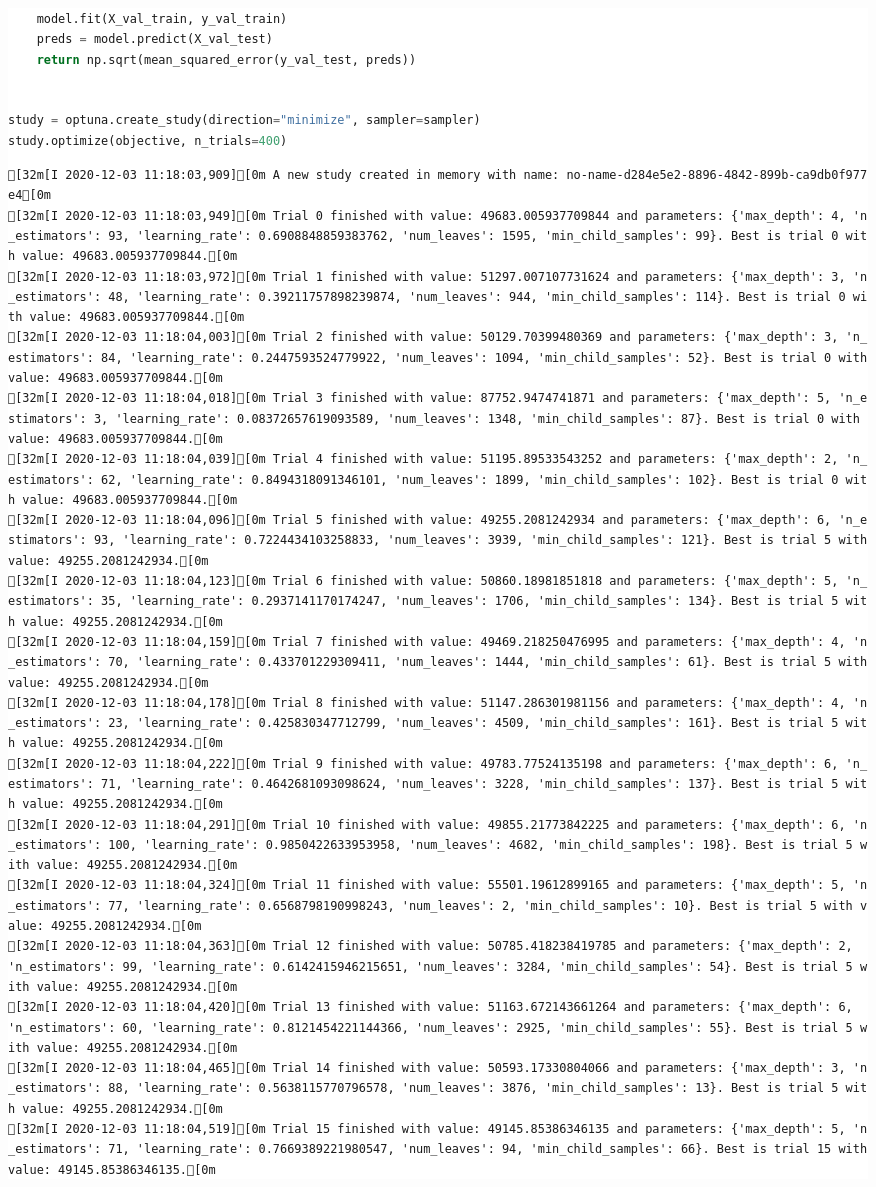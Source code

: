 ```python
    model.fit(X_val_train, y_val_train)
    preds = model.predict(X_val_test)
    return np.sqrt(mean_squared_error(y_val_test, preds))


study = optuna.create_study(direction="minimize", sampler=sampler)
study.optimize(objective, n_trials=400)


```

    [32m[I 2020-12-03 11:18:03,909][0m A new study created in memory with name: no-name-d284e5e2-8896-4842-899b-ca9db0f977e4[0m
    [32m[I 2020-12-03 11:18:03,949][0m Trial 0 finished with value: 49683.005937709844 and parameters: {'max_depth': 4, 'n_estimators': 93, 'learning_rate': 0.6908848859383762, 'num_leaves': 1595, 'min_child_samples': 99}. Best is trial 0 with value: 49683.005937709844.[0m
    [32m[I 2020-12-03 11:18:03,972][0m Trial 1 finished with value: 51297.007107731624 and parameters: {'max_depth': 3, 'n_estimators': 48, 'learning_rate': 0.39211757898239874, 'num_leaves': 944, 'min_child_samples': 114}. Best is trial 0 with value: 49683.005937709844.[0m
    [32m[I 2020-12-03 11:18:04,003][0m Trial 2 finished with value: 50129.70399480369 and parameters: {'max_depth': 3, 'n_estimators': 84, 'learning_rate': 0.2447593524779922, 'num_leaves': 1094, 'min_child_samples': 52}. Best is trial 0 with value: 49683.005937709844.[0m
    [32m[I 2020-12-03 11:18:04,018][0m Trial 3 finished with value: 87752.9474741871 and parameters: {'max_depth': 5, 'n_estimators': 3, 'learning_rate': 0.08372657619093589, 'num_leaves': 1348, 'min_child_samples': 87}. Best is trial 0 with value: 49683.005937709844.[0m
    [32m[I 2020-12-03 11:18:04,039][0m Trial 4 finished with value: 51195.89533543252 and parameters: {'max_depth': 2, 'n_estimators': 62, 'learning_rate': 0.8494318091346101, 'num_leaves': 1899, 'min_child_samples': 102}. Best is trial 0 with value: 49683.005937709844.[0m
    [32m[I 2020-12-03 11:18:04,096][0m Trial 5 finished with value: 49255.2081242934 and parameters: {'max_depth': 6, 'n_estimators': 93, 'learning_rate': 0.7224434103258833, 'num_leaves': 3939, 'min_child_samples': 121}. Best is trial 5 with value: 49255.2081242934.[0m
    [32m[I 2020-12-03 11:18:04,123][0m Trial 6 finished with value: 50860.18981851818 and parameters: {'max_depth': 5, 'n_estimators': 35, 'learning_rate': 0.2937141170174247, 'num_leaves': 1706, 'min_child_samples': 134}. Best is trial 5 with value: 49255.2081242934.[0m
    [32m[I 2020-12-03 11:18:04,159][0m Trial 7 finished with value: 49469.218250476995 and parameters: {'max_depth': 4, 'n_estimators': 70, 'learning_rate': 0.433701229309411, 'num_leaves': 1444, 'min_child_samples': 61}. Best is trial 5 with value: 49255.2081242934.[0m
    [32m[I 2020-12-03 11:18:04,178][0m Trial 8 finished with value: 51147.286301981156 and parameters: {'max_depth': 4, 'n_estimators': 23, 'learning_rate': 0.425830347712799, 'num_leaves': 4509, 'min_child_samples': 161}. Best is trial 5 with value: 49255.2081242934.[0m
    [32m[I 2020-12-03 11:18:04,222][0m Trial 9 finished with value: 49783.77524135198 and parameters: {'max_depth': 6, 'n_estimators': 71, 'learning_rate': 0.4642681093098624, 'num_leaves': 3228, 'min_child_samples': 137}. Best is trial 5 with value: 49255.2081242934.[0m
    [32m[I 2020-12-03 11:18:04,291][0m Trial 10 finished with value: 49855.21773842225 and parameters: {'max_depth': 6, 'n_estimators': 100, 'learning_rate': 0.9850422633953958, 'num_leaves': 4682, 'min_child_samples': 198}. Best is trial 5 with value: 49255.2081242934.[0m
    [32m[I 2020-12-03 11:18:04,324][0m Trial 11 finished with value: 55501.19612899165 and parameters: {'max_depth': 5, 'n_estimators': 77, 'learning_rate': 0.6568798190998243, 'num_leaves': 2, 'min_child_samples': 10}. Best is trial 5 with value: 49255.2081242934.[0m
    [32m[I 2020-12-03 11:18:04,363][0m Trial 12 finished with value: 50785.418238419785 and parameters: {'max_depth': 2, 'n_estimators': 99, 'learning_rate': 0.6142415946215651, 'num_leaves': 3284, 'min_child_samples': 54}. Best is trial 5 with value: 49255.2081242934.[0m
    [32m[I 2020-12-03 11:18:04,420][0m Trial 13 finished with value: 51163.672143661264 and parameters: {'max_depth': 6, 'n_estimators': 60, 'learning_rate': 0.8121454221144366, 'num_leaves': 2925, 'min_child_samples': 55}. Best is trial 5 with value: 49255.2081242934.[0m
    [32m[I 2020-12-03 11:18:04,465][0m Trial 14 finished with value: 50593.17330804066 and parameters: {'max_depth': 3, 'n_estimators': 88, 'learning_rate': 0.5638115770796578, 'num_leaves': 3876, 'min_child_samples': 13}. Best is trial 5 with value: 49255.2081242934.[0m
    [32m[I 2020-12-03 11:18:04,519][0m Trial 15 finished with value: 49145.85386346135 and parameters: {'max_depth': 5, 'n_estimators': 71, 'learning_rate': 0.7669389221980547, 'num_leaves': 94, 'min_child_samples': 66}. Best is trial 15 with value: 49145.85386346135.[0m
